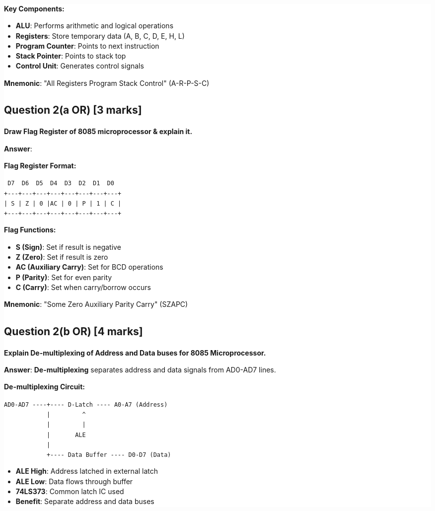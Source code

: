 **Key Components:**

- **ALU**: Performs arithmetic and logical operations
- **Registers**: Store temporary data (A, B, C, D, E, H, L)
- **Program Counter**: Points to next instruction
- **Stack Pointer**: Points to stack top
- **Control Unit**: Generates control signals

**Mnemonic**: "All Registers Program Stack Control" (A-R-P-S-C)

## Question 2(a OR) [3 marks]

**Draw Flag Register of 8085 microprocessor & explain it.**

**Answer**:

**Flag Register Format:**

```goat
 D7  D6  D5  D4  D3  D2  D1  D0
+---+---+---+---+---+---+---+---+
| S | Z | 0 |AC | 0 | P | 1 | C |
+---+---+---+---+---+---+---+---+
```

**Flag Functions:**

- **S (Sign)**: Set if result is negative
- **Z (Zero)**: Set if result is zero
- **AC (Auxiliary Carry)**: Set for BCD operations
- **P (Parity)**: Set for even parity
- **C (Carry)**: Set when carry/borrow occurs

**Mnemonic**: "Some Zero Auxiliary Parity Carry" (SZAPC)

## Question 2(b OR) [4 marks]

**Explain De-multiplexing of Address and Data buses for 8085 Microprocessor.**

**Answer**:
**De-multiplexing** separates address and data signals from AD0-AD7 lines.

**De-multiplexing Circuit:**

```goat
AD0-AD7 ----+---- D-Latch ---- A0-A7 (Address)
            |         ^
            |         |
            |       ALE
            |
            +---- Data Buffer ---- D0-D7 (Data)
```

- **ALE High**: Address latched in external latch
- **ALE Low**: Data flows through buffer
- **74LS373**: Common latch IC used
- **Benefit**: Separate address and data buses
